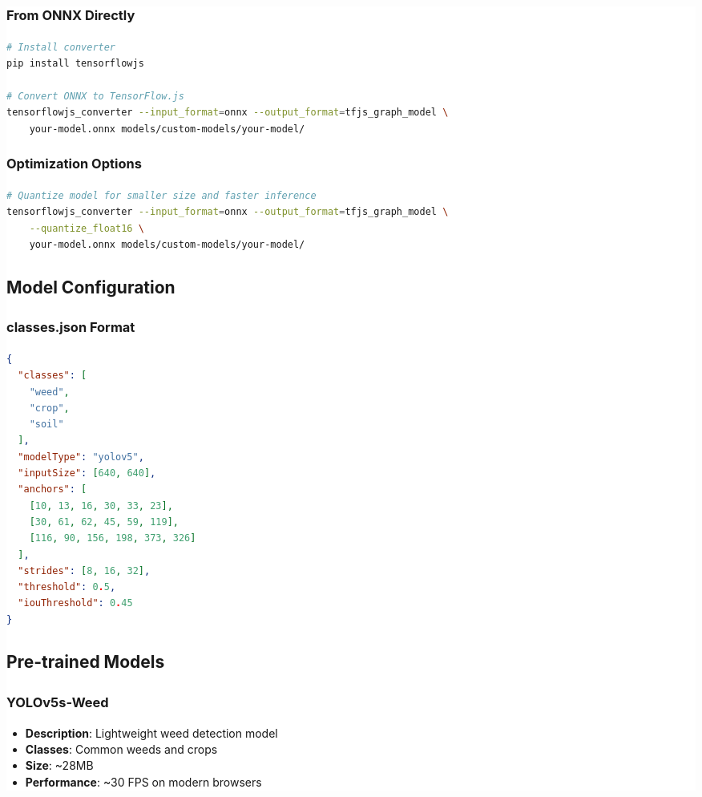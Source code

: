 ### From ONNX Directly

```bash
# Install converter
pip install tensorflowjs

# Convert ONNX to TensorFlow.js
tensorflowjs_converter --input_format=onnx --output_format=tfjs_graph_model \
    your-model.onnx models/custom-models/your-model/
```

### Optimization Options

```bash
# Quantize model for smaller size and faster inference
tensorflowjs_converter --input_format=onnx --output_format=tfjs_graph_model \
    --quantize_float16 \
    your-model.onnx models/custom-models/your-model/
```

## Model Configuration

### classes.json Format

```json
{
  "classes": [
    "weed",
    "crop",
    "soil"
  ],
  "modelType": "yolov5",
  "inputSize": [640, 640],
  "anchors": [
    [10, 13, 16, 30, 33, 23],
    [30, 61, 62, 45, 59, 119],
    [116, 90, 156, 198, 373, 326]
  ],
  "strides": [8, 16, 32],
  "threshold": 0.5,
  "iouThreshold": 0.45
}
```

## Pre-trained Models

### YOLOv5s-Weed
- **Description**: Lightweight weed detection model
- **Classes**: Common weeds and crops
- **Size**: ~28MB
- **Performance**: ~30 FPS on modern browsers
